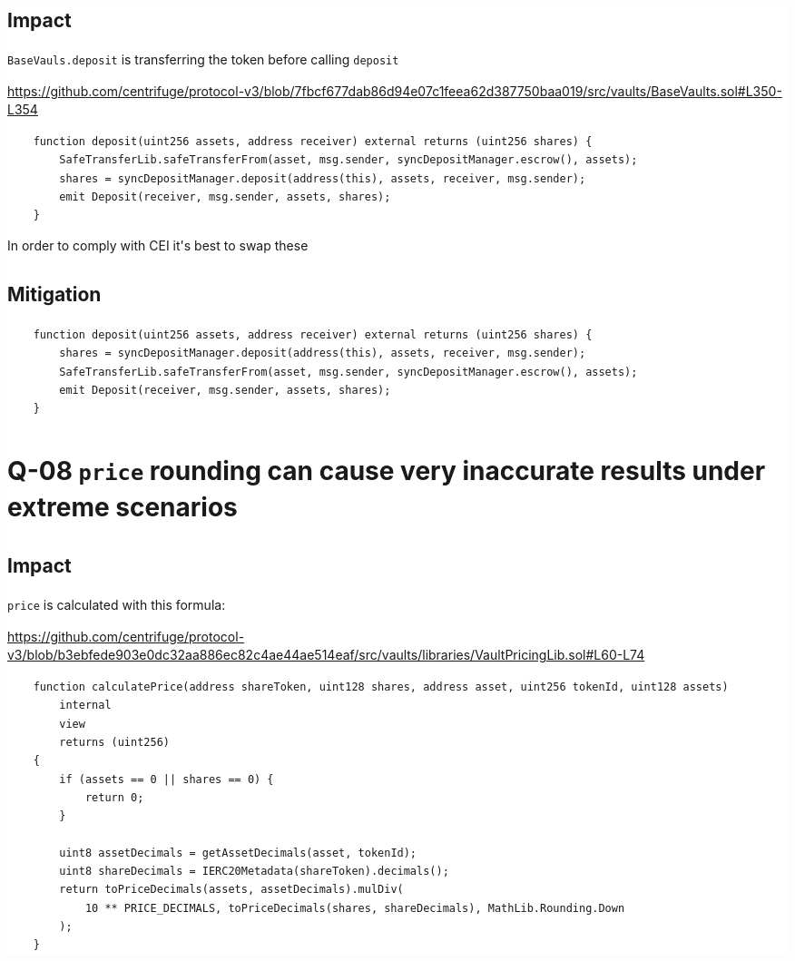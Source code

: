 ## Impact

`BaseVauls.deposit` is transferring the token before calling `deposit`

https://github.com/centrifuge/protocol-v3/blob/7fbcf677dab86d94e07c1feea62d387750baa019/src/vaults/BaseVaults.sol#L350-L354

```solidity
    function deposit(uint256 assets, address receiver) external returns (uint256 shares) {
        SafeTransferLib.safeTransferFrom(asset, msg.sender, syncDepositManager.escrow(), assets);
        shares = syncDepositManager.deposit(address(this), assets, receiver, msg.sender);
        emit Deposit(receiver, msg.sender, assets, shares);
    }
```

In order to comply with CEI it's best to swap these

## Mitigation

```solidity
    function deposit(uint256 assets, address receiver) external returns (uint256 shares) {
        shares = syncDepositManager.deposit(address(this), assets, receiver, msg.sender);
        SafeTransferLib.safeTransferFrom(asset, msg.sender, syncDepositManager.escrow(), assets);
        emit Deposit(receiver, msg.sender, assets, shares);
    }
```


# Q-08 `price` rounding can cause very inaccurate results under extreme scenarios

## Impact

`price` is calculated with this formula:

https://github.com/centrifuge/protocol-v3/blob/b3ebfede903e0dc32aa886ec82c4ae44ae514eaf/src/vaults/libraries/VaultPricingLib.sol#L60-L74

```solidity
    function calculatePrice(address shareToken, uint128 shares, address asset, uint256 tokenId, uint128 assets)
        internal
        view
        returns (uint256)
    {
        if (assets == 0 || shares == 0) {
            return 0;
        }

        uint8 assetDecimals = getAssetDecimals(asset, tokenId);
        uint8 shareDecimals = IERC20Metadata(shareToken).decimals();
        return toPriceDecimals(assets, assetDecimals).mulDiv(
            10 ** PRICE_DECIMALS, toPriceDecimals(shares, shareDecimals), MathLib.Rounding.Down
        );
    }
```
